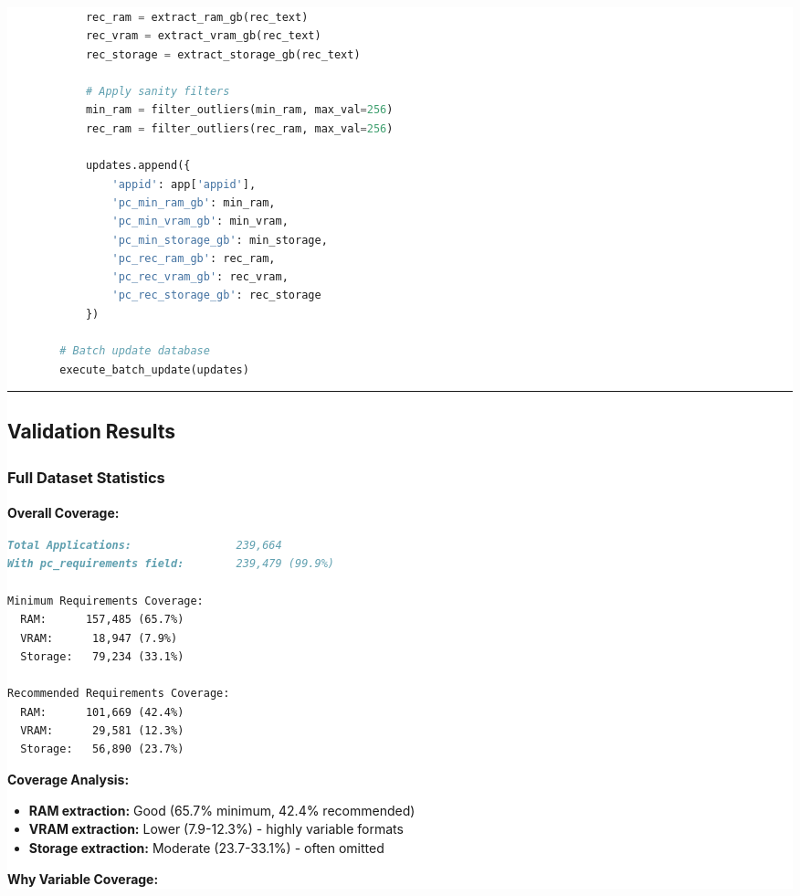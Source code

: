 ```python
            rec_ram = extract_ram_gb(rec_text)
            rec_vram = extract_vram_gb(rec_text)
            rec_storage = extract_storage_gb(rec_text)
            
            # Apply sanity filters
            min_ram = filter_outliers(min_ram, max_val=256)
            rec_ram = filter_outliers(rec_ram, max_val=256)
            
            updates.append({
                'appid': app['appid'],
                'pc_min_ram_gb': min_ram,
                'pc_min_vram_gb': min_vram,
                'pc_min_storage_gb': min_storage,
                'pc_rec_ram_gb': rec_ram,
                'pc_rec_vram_gb': rec_vram,
                'pc_rec_storage_gb': rec_storage
            })
        
        # Batch update database
        execute_batch_update(updates)
```

---

## **Validation Results**

### **Full Dataset Statistics**

**Overall Coverage:**

```markdown
Total Applications:                239,664
With pc_requirements field:        239,479 (99.9%)

Minimum Requirements Coverage:
  RAM:      157,485 (65.7%)
  VRAM:      18,947 (7.9%)
  Storage:   79,234 (33.1%)

Recommended Requirements Coverage:
  RAM:      101,669 (42.4%)
  VRAM:      29,581 (12.3%)
  Storage:   56,890 (23.7%)
```

**Coverage Analysis:**

- **RAM extraction:** Good (65.7% minimum, 42.4% recommended)
- **VRAM extraction:** Lower (7.9-12.3%) - highly variable formats
- **Storage extraction:** Moderate (23.7-33.1%) - often omitted

**Why Variable Coverage:**
